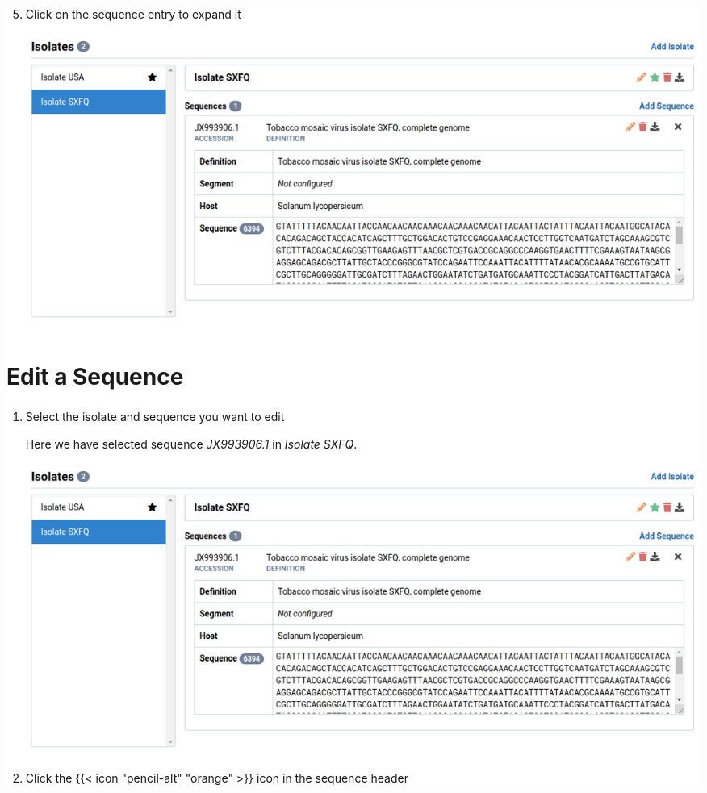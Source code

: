 5. Click on the sequence entry to expand it

    ![Sequence Record](sequence_expanded.png)

# Edit a Sequence

1. Select the isolate and sequence you want to edit

    Here we have selected sequence _JX993906.1_ in _Isolate SXFQ_.

    ![Sequence Record](sequence_expanded.png)

2. Click the {{< icon "pencil-alt" "orange" >}} icon in the sequence header
